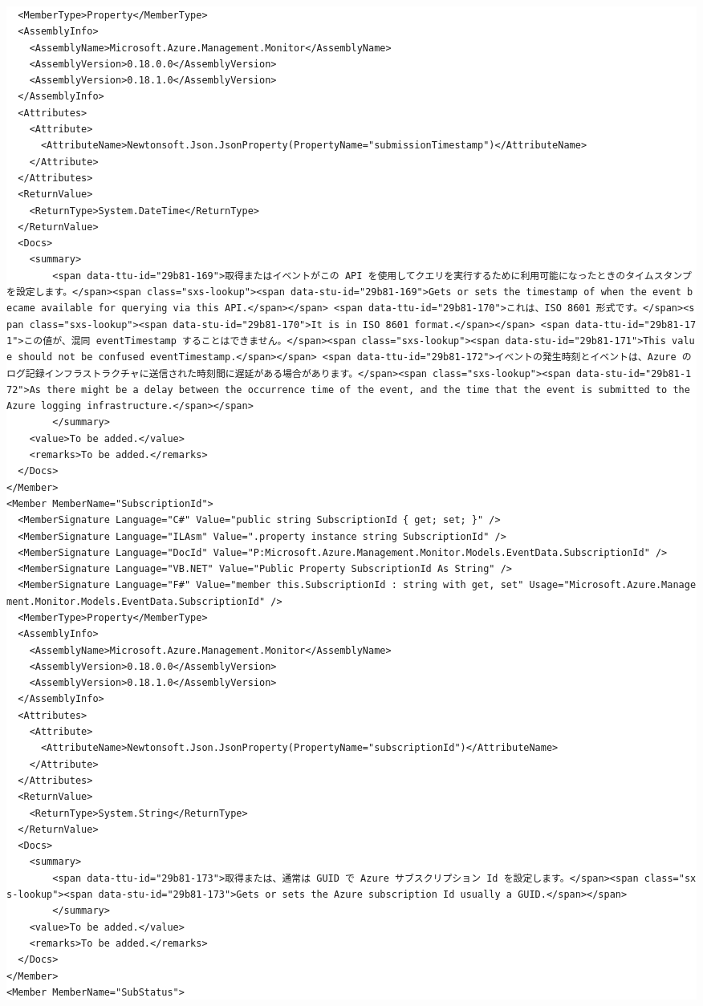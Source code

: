       <MemberType>Property</MemberType>
      <AssemblyInfo>
        <AssemblyName>Microsoft.Azure.Management.Monitor</AssemblyName>
        <AssemblyVersion>0.18.0.0</AssemblyVersion>
        <AssemblyVersion>0.18.1.0</AssemblyVersion>
      </AssemblyInfo>
      <Attributes>
        <Attribute>
          <AttributeName>Newtonsoft.Json.JsonProperty(PropertyName="submissionTimestamp")</AttributeName>
        </Attribute>
      </Attributes>
      <ReturnValue>
        <ReturnType>System.DateTime</ReturnType>
      </ReturnValue>
      <Docs>
        <summary>
            <span data-ttu-id="29b81-169">取得またはイベントがこの API を使用してクエリを実行するために利用可能になったときのタイムスタンプを設定します。</span><span class="sxs-lookup"><span data-stu-id="29b81-169">Gets or sets the timestamp of when the event became available for querying via this API.</span></span> <span data-ttu-id="29b81-170">これは、ISO 8601 形式です。</span><span class="sxs-lookup"><span data-stu-id="29b81-170">It is in ISO 8601 format.</span></span> <span data-ttu-id="29b81-171">この値が、混同 eventTimestamp することはできません。</span><span class="sxs-lookup"><span data-stu-id="29b81-171">This value should not be confused eventTimestamp.</span></span> <span data-ttu-id="29b81-172">イベントの発生時刻とイベントは、Azure のログ記録インフラストラクチャに送信された時刻間に遅延がある場合があります。</span><span class="sxs-lookup"><span data-stu-id="29b81-172">As there might be a delay between the occurrence time of the event, and the time that the event is submitted to the Azure logging infrastructure.</span></span>
            </summary>
        <value>To be added.</value>
        <remarks>To be added.</remarks>
      </Docs>
    </Member>
    <Member MemberName="SubscriptionId">
      <MemberSignature Language="C#" Value="public string SubscriptionId { get; set; }" />
      <MemberSignature Language="ILAsm" Value=".property instance string SubscriptionId" />
      <MemberSignature Language="DocId" Value="P:Microsoft.Azure.Management.Monitor.Models.EventData.SubscriptionId" />
      <MemberSignature Language="VB.NET" Value="Public Property SubscriptionId As String" />
      <MemberSignature Language="F#" Value="member this.SubscriptionId : string with get, set" Usage="Microsoft.Azure.Management.Monitor.Models.EventData.SubscriptionId" />
      <MemberType>Property</MemberType>
      <AssemblyInfo>
        <AssemblyName>Microsoft.Azure.Management.Monitor</AssemblyName>
        <AssemblyVersion>0.18.0.0</AssemblyVersion>
        <AssemblyVersion>0.18.1.0</AssemblyVersion>
      </AssemblyInfo>
      <Attributes>
        <Attribute>
          <AttributeName>Newtonsoft.Json.JsonProperty(PropertyName="subscriptionId")</AttributeName>
        </Attribute>
      </Attributes>
      <ReturnValue>
        <ReturnType>System.String</ReturnType>
      </ReturnValue>
      <Docs>
        <summary>
            <span data-ttu-id="29b81-173">取得または、通常は GUID で Azure サブスクリプション Id を設定します。</span><span class="sxs-lookup"><span data-stu-id="29b81-173">Gets or sets the Azure subscription Id usually a GUID.</span></span>
            </summary>
        <value>To be added.</value>
        <remarks>To be added.</remarks>
      </Docs>
    </Member>
    <Member MemberName="SubStatus">